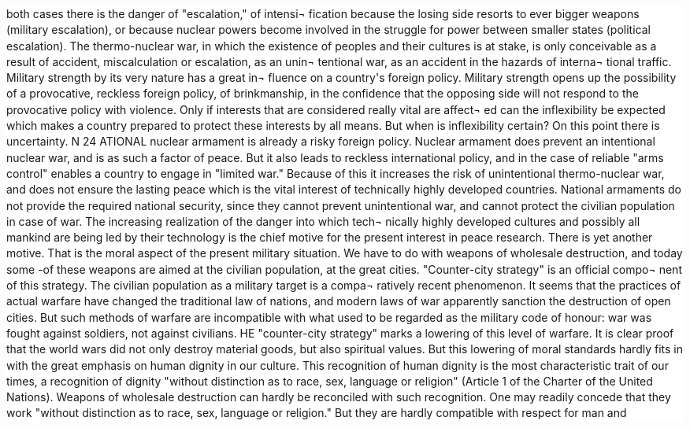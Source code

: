 both cases there is the danger of "escalation," of intensi¬
fication because the losing side resorts to ever bigger
weapons (military escalation), or because nuclear powers
become involved in the struggle for power between smaller
states (political escalation).
The thermo-nuclear war, in which the existence of peoples
and their cultures is at stake, is only conceivable as a
result of accident, miscalculation or escalation, as an unin¬
tentional war, as an accident in the hazards of interna¬
tional traffic.
Military strength by its very nature has a great in¬
fluence on a country's foreign policy. Military strength
opens up the possibility of a provocative, reckless foreign
policy, of brinkmanship, in the confidence that the opposing
side will not respond to the provocative policy with violence.
Only if interests that are considered really vital are affect¬
ed can the inflexibility be expected which makes a country
prepared to protect these interests by all means. But when
is inflexibility certain? On this point there is uncertainty.
N
24
ATIONAL nuclear armament is already a risky
foreign policy. Nuclear armament does prevent
an intentional nuclear war, and is as such a factor of peace.
But it also leads to reckless international policy, and in the
case of reliable "arms control" enables a country to
engage in "limited war." Because of this it increases the
risk of unintentional thermo-nuclear war, and does not
ensure the lasting peace which is the vital interest of
technically highly developed countries. National armaments
do not provide the required national security, since they
cannot prevent unintentional war, and cannot protect the
civilian population in case of war.
The increasing realization of the danger into which tech¬
nically highly developed cultures and possibly all mankind
are being led by their technology is the chief motive for
the present interest in peace research.
There is yet another motive. That is the moral aspect
of the present military situation. We have to do with
weapons of wholesale destruction, and today some -of
these weapons are aimed at the civilian population, at the
great cities. "Counter-city strategy" is an official compo¬
nent of this strategy.
The civilian population as a military target is a compa¬
ratively recent phenomenon. It seems that the practices
of actual warfare have changed the traditional law of
nations, and modern laws of war apparently sanction the
destruction of open cities. But such methods of warfare
are incompatible with what used to be regarded as the
military code of honour: war was fought against soldiers,
not against civilians.
HE "counter-city strategy" marks a lowering of
this level of warfare. It is clear proof that the
world wars did not only destroy material goods, but also
spiritual values. But this lowering of moral standards hardly
fits in with the great emphasis on human dignity in our
culture. This recognition of human dignity is the most
characteristic trait of our times, a recognition of dignity
"without distinction as to race, sex, language or religion"
(Article 1 of the Charter of the United Nations). Weapons
of wholesale destruction can hardly be reconciled with such
recognition. One may readily concede that they work
"without distinction as to race, sex, language or religion."
But they are hardly compatible with respect for man and